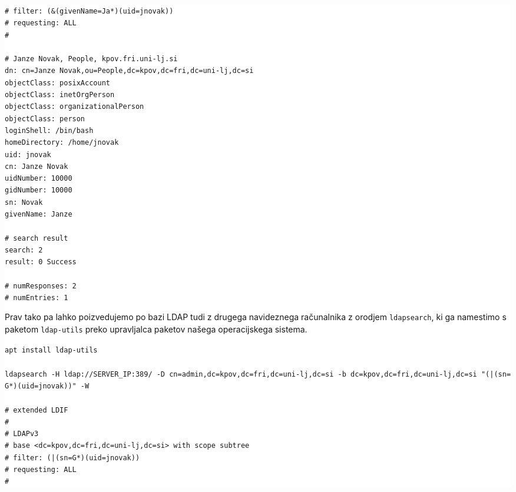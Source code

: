 	# filter: (&(givenName=Ja*)(uid=jnovak))
	# requesting: ALL
	#

	# Janze Novak, People, kpov.fri.uni-lj.si
	dn: cn=Janze Novak,ou=People,dc=kpov,dc=fri,dc=uni-lj,dc=si
	objectClass: posixAccount
	objectClass: inetOrgPerson
	objectClass: organizationalPerson
	objectClass: person
	loginShell: /bin/bash
	homeDirectory: /home/jnovak
	uid: jnovak
	cn: Janze Novak
	uidNumber: 10000
	gidNumber: 10000
	sn: Novak
	givenName: Janze

	# search result
	search: 2
	result: 0 Success

	# numResponses: 2
	# numEntries: 1

Prav tako pa lahko poizvedujemo po bazi LDAP tudi z drugega navideznega računalnika z orodjem `ldapsearch`, ki ga namestimo s paketom `ldap-utils` preko upravljalca paketov našega operacijskega sistema.

	apt install ldap-utils

    ldapsearch -H ldap://SERVER_IP:389/ -D cn=admin,dc=kpov,dc=fri,dc=uni-lj,dc=si -b dc=kpov,dc=fri,dc=uni-lj,dc=si "(|(sn=G*)(uid=jnovak))" -W

    # extended LDIF
	#
	# LDAPv3
	# base <dc=kpov,dc=fri,dc=uni-lj,dc=si> with scope subtree
	# filter: (|(sn=G*)(uid=jnovak))
	# requesting: ALL
	#
	